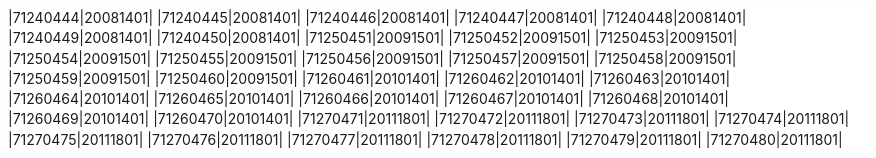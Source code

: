 |71240444|20081401|
|71240445|20081401|
|71240446|20081401|
|71240447|20081401|
|71240448|20081401|
|71240449|20081401|
|71240450|20081401|
|71250451|20091501|
|71250452|20091501|
|71250453|20091501|
|71250454|20091501|
|71250455|20091501|
|71250456|20091501|
|71250457|20091501|
|71250458|20091501|
|71250459|20091501|
|71250460|20091501|
|71260461|20101401|
|71260462|20101401|
|71260463|20101401|
|71260464|20101401|
|71260465|20101401|
|71260466|20101401|
|71260467|20101401|
|71260468|20101401|
|71260469|20101401|
|71260470|20101401|
|71270471|20111801|
|71270472|20111801|
|71270473|20111801|
|71270474|20111801|
|71270475|20111801|
|71270476|20111801|
|71270477|20111801|
|71270478|20111801|
|71270479|20111801|
|71270480|20111801|